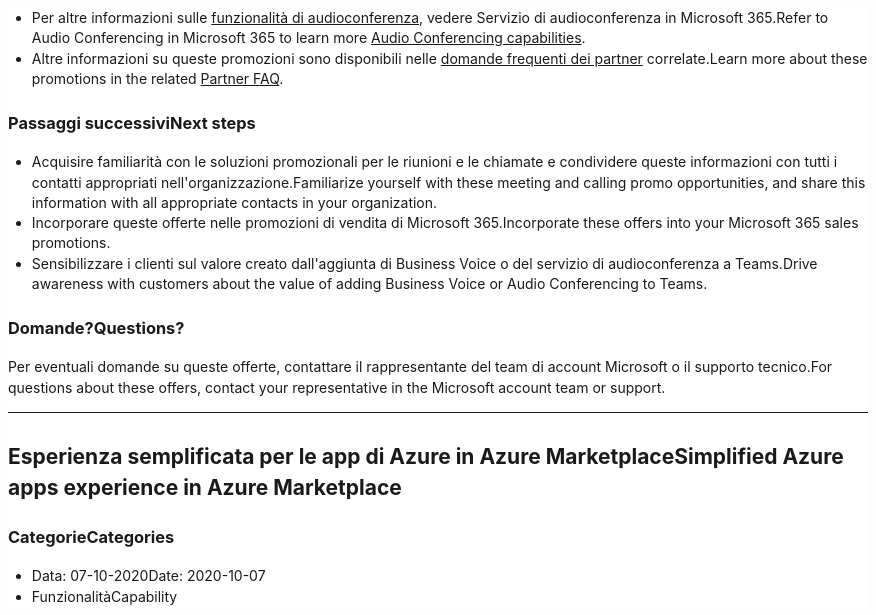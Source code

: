 - <span data-ttu-id="098af-364">Per altre informazioni sulle [funzionalità di audioconferenza](/microsoftteams/audio-conferencing-in-office-365), vedere Servizio di audioconferenza in Microsoft 365.</span><span class="sxs-lookup"><span data-stu-id="098af-364">Refer to Audio Conferencing in Microsoft 365 to learn more [Audio Conferencing capabilities](/microsoftteams/audio-conferencing-in-office-365).</span></span>
- <span data-ttu-id="098af-365">Altre informazioni su queste promozioni sono disponibili nelle [domande frequenti dei partner](https://www.microsoft.com/microsoft-365/partners/resources/faq-business-voice-audio-conferencing-promo) correlate.</span><span class="sxs-lookup"><span data-stu-id="098af-365">Learn more about these promotions in the related [Partner FAQ](https://www.microsoft.com/microsoft-365/partners/resources/faq-business-voice-audio-conferencing-promo).</span></span>

### <a name="next-steps"></a><span data-ttu-id="098af-366">Passaggi successivi</span><span class="sxs-lookup"><span data-stu-id="098af-366">Next steps</span></span>

- <span data-ttu-id="098af-367">Acquisire familiarità con le soluzioni promozionali per le riunioni e le chiamate e condividere queste informazioni con tutti i contatti appropriati nell'organizzazione.</span><span class="sxs-lookup"><span data-stu-id="098af-367">Familiarize yourself with these meeting and calling promo opportunities, and share this information with all appropriate contacts in your organization.</span></span>
- <span data-ttu-id="098af-368">Incorporare queste offerte nelle promozioni di vendita di Microsoft 365.</span><span class="sxs-lookup"><span data-stu-id="098af-368">Incorporate these offers into your Microsoft 365 sales promotions.</span></span>
- <span data-ttu-id="098af-369">Sensibilizzare i clienti sul valore creato dall'aggiunta di Business Voice o del servizio di audioconferenza a Teams.</span><span class="sxs-lookup"><span data-stu-id="098af-369">Drive awareness with customers about the value of adding Business Voice or Audio Conferencing to Teams.</span></span>

### <a name="questions"></a><span data-ttu-id="098af-370">Domande?</span><span class="sxs-lookup"><span data-stu-id="098af-370">Questions?</span></span>

<span data-ttu-id="098af-371">Per eventuali domande su queste offerte, contattare il rappresentante del team di account Microsoft o il supporto tecnico.</span><span class="sxs-lookup"><span data-stu-id="098af-371">For questions about these offers, contact your representative in the Microsoft account team or support.</span></span>

________________

## <a name="simplified-azure-apps-experience-in-azure-marketplace"></a><a name="8"></a><span data-ttu-id="098af-372">Esperienza semplificata per le app di Azure in Azure Marketplace</span><span class="sxs-lookup"><span data-stu-id="098af-372">Simplified Azure apps experience in Azure Marketplace</span></span>

### <a name="categories"></a><span data-ttu-id="098af-373">Categorie</span><span class="sxs-lookup"><span data-stu-id="098af-373">Categories</span></span>

- <span data-ttu-id="098af-374">Data: 07-10-2020</span><span class="sxs-lookup"><span data-stu-id="098af-374">Date: 2020-10-07</span></span>
- <span data-ttu-id="098af-375">Funzionalità</span><span class="sxs-lookup"><span data-stu-id="098af-375">Capability</span></span>
 